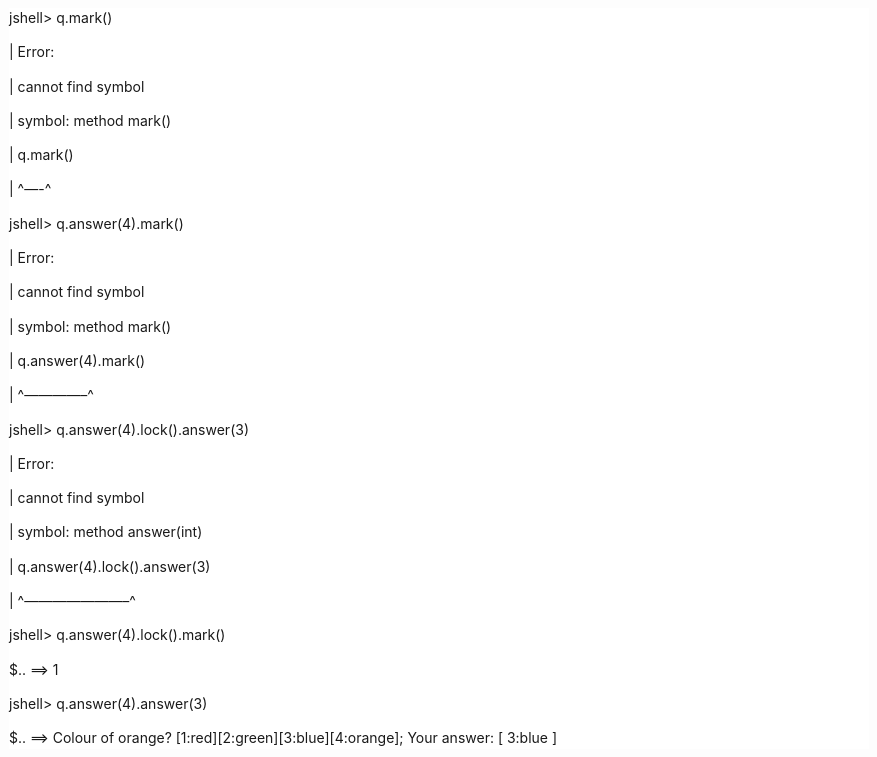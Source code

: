 


jshell&gt; q.mark()

|  Error:

|  cannot find symbol

|    symbol:   method mark()

|  q.mark()

|  ^—-^

jshell&gt; q.answer(4).mark()

|  Error:

|  cannot find symbol

|    symbol:   method mark()

|  q.answer(4).mark()

|  ^————–^




jshell&gt; q.answer(4).lock().answer(3)

|  Error:

|  cannot find symbol

|    symbol:   method answer(int)

|  q.answer(4).lock().answer(3)

|  ^———————–^




jshell&gt; q.answer(4).lock().mark()

$.. ==&gt; 1

jshell&gt; q.answer(4).answer(3)

$.. ==&gt; Colour of orange? [1:red][2:green][3:blue][4:orange]; Your answer: [ 3:blue ]


